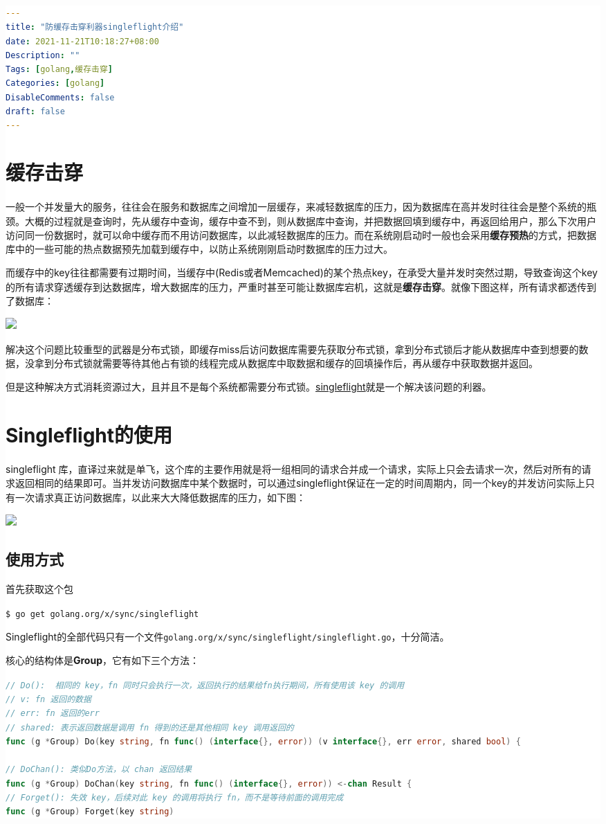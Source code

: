 ```yaml
---
title: "防缓存击穿利器singleflight介绍"
date: 2021-11-21T10:18:27+08:00
Description: ""
Tags: [golang,缓存击穿]
Categories: [golang]
DisableComments: false
draft: false
---
```


# 缓存击穿

一般一个并发量大的服务，往往会在服务和数据库之间增加一层缓存，来减轻数据库的压力，因为数据库在高并发时往往会是整个系统的瓶颈。大概的过程就是查询时，先从缓存中查询，缓存中查不到，则从数据库中查询，并把数据回填到缓存中，再返回给用户，那么下次用户访问同一份数据时，就可以命中缓存而不用访问数据库，以此减轻数据库的压力。而在系统刚启动时一般也会采用**缓存预热**的方式，把数据库中的一些可能的热点数据预先加载到缓存中，以防止系统刚刚启动时数据库的压力过大。

而缓存中的key往往都需要有过期时间，当缓存中(Redis或者Memcached)的某个热点key，在承受大量并发时突然过期，导致查询这个key的所有请求穿透缓存到达数据库，增大数据库的压力，严重时甚至可能让数据库宕机，这就是**缓存击穿**。就像下图这样，所有请求都透传到了数据库：

![](/images/singleflight/problem.png)

解决这个问题比较重型的武器是分布式锁，即缓存miss后访问数据库需要先获取分布式锁，拿到分布式锁后才能从数据库中查到想要的数据，没拿到分布式锁就需要等待其他占有锁的线程完成从数据库中取数据和缓存的回填操作后，再从缓存中获取数据并返回。

但是这种解决方式消耗资源过大，且并且不是每个系统都需要分布式锁。[singleflight](https://pkg.go.dev/golang.org/x/sync/singleflight)就是一个解决该问题的利器。

# Singleflight的使用

singleflight 库，直译过来就是单飞，这个库的主要作用就是将一组相同的请求合并成一个请求，实际上只会去请求一次，然后对所有的请求返回相同的结果即可。当并发访问数据库中某个数据时，可以通过singleflight保证在一定的时间周期内，同一个key的并发访问实际上只有一次请求真正访问数据库，以此来大大降低数据库的压力，如下图：

![](/images/singleflight/singleflight.png)

## 使用方式

首先获取这个包

```bash
$ go get golang.org/x/sync/singleflight
```

Singleflight的全部代码只有一个文件`golang.org/x/sync/singleflight/singleflight.go`，十分简洁。

核心的结构体是**Group**，它有如下三个方法：

```go
// Do():  相同的 key，fn 同时只会执行一次，返回执行的结果给fn执行期间，所有使用该 key 的调用
// v: fn 返回的数据
// err: fn 返回的err
// shared: 表示返回数据是调用 fn 得到的还是其他相同 key 调用返回的
func (g *Group) Do(key string, fn func() (interface{}, error)) (v interface{}, err error, shared bool) {
    
// DoChan(): 类似Do方法，以 chan 返回结果
func (g *Group) DoChan(key string, fn func() (interface{}, error)) <-chan Result {
// Forget(): 失效 key，后续对此 key 的调用将执行 fn，而不是等待前面的调用完成
func (g *Group) Forget(key string)
```
